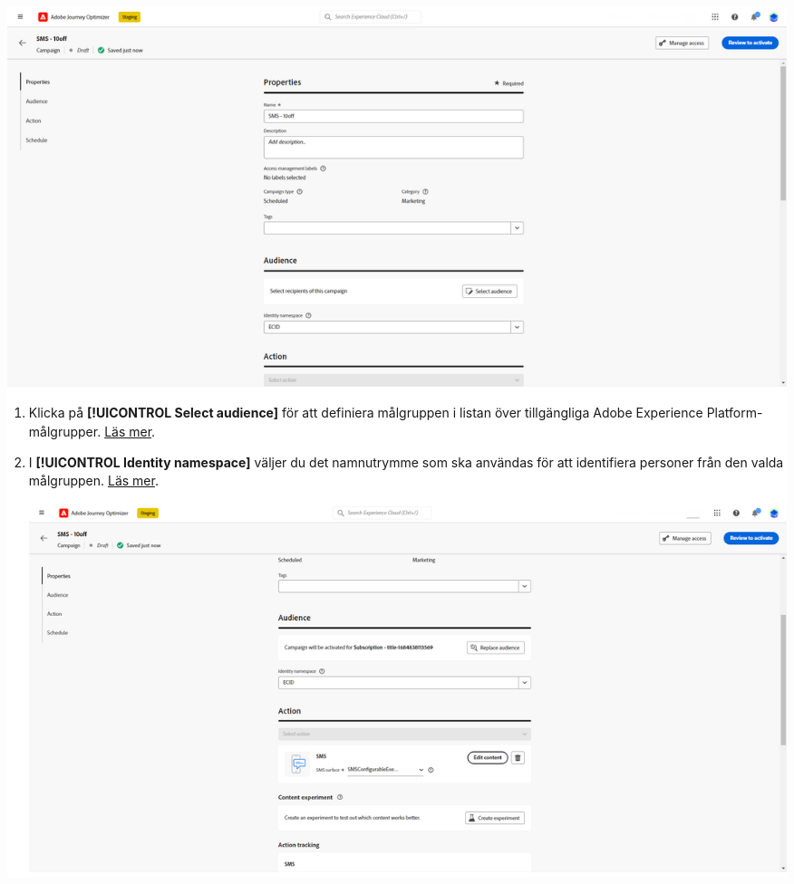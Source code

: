    ![](assets/sms_create_4.png)

1. Klicka på **[!UICONTROL Select audience]** för att definiera målgruppen i listan över tillgängliga Adobe Experience Platform-målgrupper. [Läs mer](../audience/about-audiences.md).

1. I **[!UICONTROL Identity namespace]** väljer du det namnutrymme som ska användas för att identifiera personer från den valda målgruppen. [Läs mer](../event/about-creating.md#select-the-namespace).

   ![](assets/sms_create_5.png)
